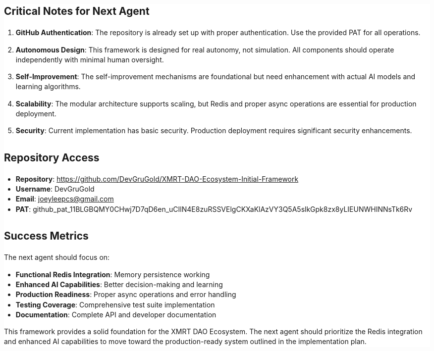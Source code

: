 ## Critical Notes for Next Agent

1. **GitHub Authentication**: The repository is already set up with proper authentication. Use the provided PAT for all operations.

2. **Autonomous Design**: This framework is designed for real autonomy, not simulation. All components should operate independently with minimal human oversight.

3. **Self-Improvement**: The self-improvement mechanisms are foundational but need enhancement with actual AI models and learning algorithms.

4. **Scalability**: The modular architecture supports scaling, but Redis and proper async operations are essential for production deployment.

5. **Security**: Current implementation has basic security. Production deployment requires significant security enhancements.

## Repository Access

- **Repository**: https://github.com/DevGruGold/XMRT-DAO-Ecosystem-Initial-Framework
- **Username**: DevGruGold
- **Email**: joeyleepcs@gmail.com
- **PAT**: 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

## Success Metrics

The next agent should focus on:
- **Functional Redis Integration**: Memory persistence working
- **Enhanced AI Capabilities**: Better decision-making and learning
- **Production Readiness**: Proper async operations and error handling
- **Testing Coverage**: Comprehensive test suite implementation
- **Documentation**: Complete API and developer documentation

This framework provides a solid foundation for the XMRT DAO Ecosystem. The next agent should prioritize the Redis integration and enhanced AI capabilities to move toward the production-ready system outlined in the implementation plan.

